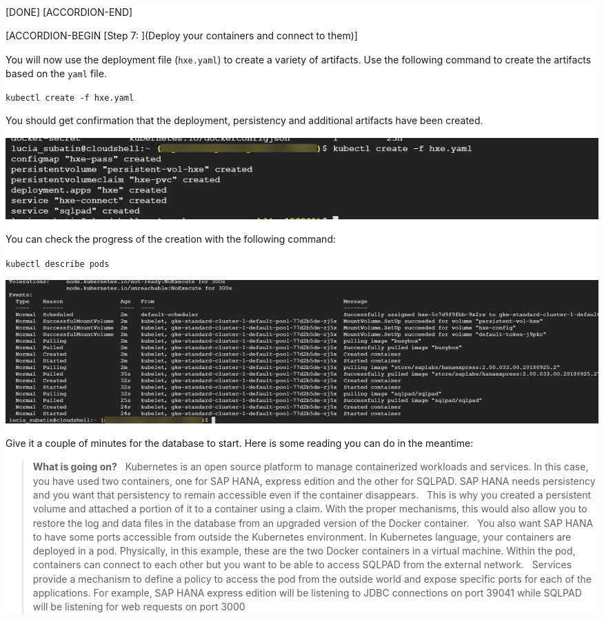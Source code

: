 [DONE]
[ACCORDION-END]

[ACCORDION-BEGIN [Step 7: ](Deploy your containers and connect to them)]

You will now use the deployment file (`hxe.yaml`) to create a variety of artifacts. Use the following command to create the artifacts based on the `yaml` file.

```ssh
kubectl create -f hxe.yaml
```

You should get confirmation that the deployment, persistency and additional artifacts have been created.

![Saved file](13.png)

You can check the progress of the creation with the following command:

```ssh
kubectl describe pods
```

![Saved file](14.png)

Give it a couple of minutes for the database to start. Here is some reading you can do in the meantime:

> **What is going on?**
> &nbsp;
> Kubernetes is an open source platform to manage containerized workloads and services. In this case, you have used two containers, one for SAP HANA, express edition and the other for SQLPAD. SAP HANA needs persistency and you want that persistency to remain accessible even if the container disappears.
> &nbsp;
>This is why you created a persistent volume and attached a portion of it to a container using a claim. With the proper mechanisms, this would also allow you to restore the log and data files in the database from an upgraded version of the Docker container.
> &nbsp;
> You also want SAP HANA to have some ports accessible from outside the Kubernetes environment. In Kubernetes language, your containers are deployed in a pod. Physically, in this example, these are the two Docker containers in a virtual machine. Within the pod, containers can connect to each other but you want to be able to access SQLPAD from the external network.
> &nbsp;
>Services provide a mechanism to define a policy to access the pod from the outside world and expose specific ports for each of the applications. For example, SAP HANA express edition will be listening to JDBC connections on port 39041 while SQLPAD will be listening for web requests on port 3000